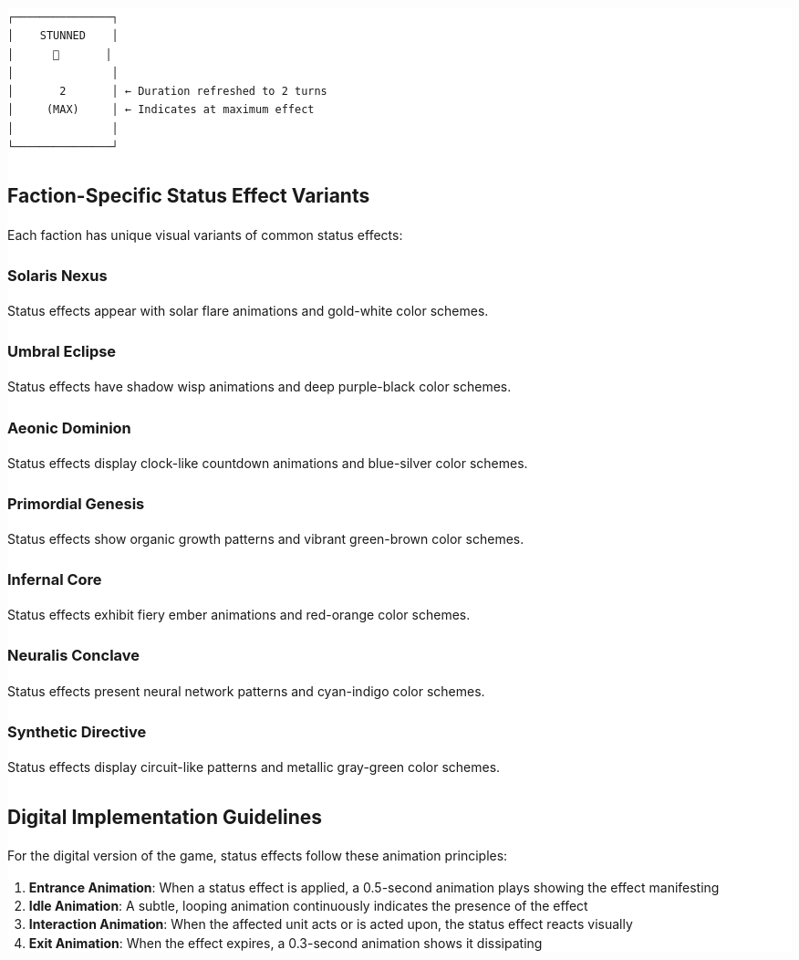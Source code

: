 ``` text
┌───────────────┐
│    STUNNED    │
│      💫       │
│               │
│       2       │ ← Duration refreshed to 2 turns
│     (MAX)     │ ← Indicates at maximum effect
│               │
└───────────────┘
```

## Faction-Specific Status Effect Variants

Each faction has unique visual variants of common status effects:

### Solaris Nexus

Status effects appear with solar flare animations and gold-white color schemes.

### Umbral Eclipse

Status effects have shadow wisp animations and deep purple-black color schemes.

### Aeonic Dominion

Status effects display clock-like countdown animations and blue-silver color schemes.

### Primordial Genesis

Status effects show organic growth patterns and vibrant green-brown color schemes.

### Infernal Core

Status effects exhibit fiery ember animations and red-orange color schemes.

### Neuralis Conclave

Status effects present neural network patterns and cyan-indigo color schemes.

### Synthetic Directive

Status effects display circuit-like patterns and metallic gray-green color schemes.

## Digital Implementation Guidelines

For the digital version of the game, status effects follow these animation principles:

1. **Entrance Animation**: When a status effect is applied, a 0.5-second animation plays showing the effect manifesting
2. **Idle Animation**: A subtle, looping animation continuously indicates the presence of the effect
3. **Interaction Animation**: When the affected unit acts or is acted upon, the status effect reacts visually
4. **Exit Animation**: When the effect expires, a 0.3-second animation shows it dissipating
